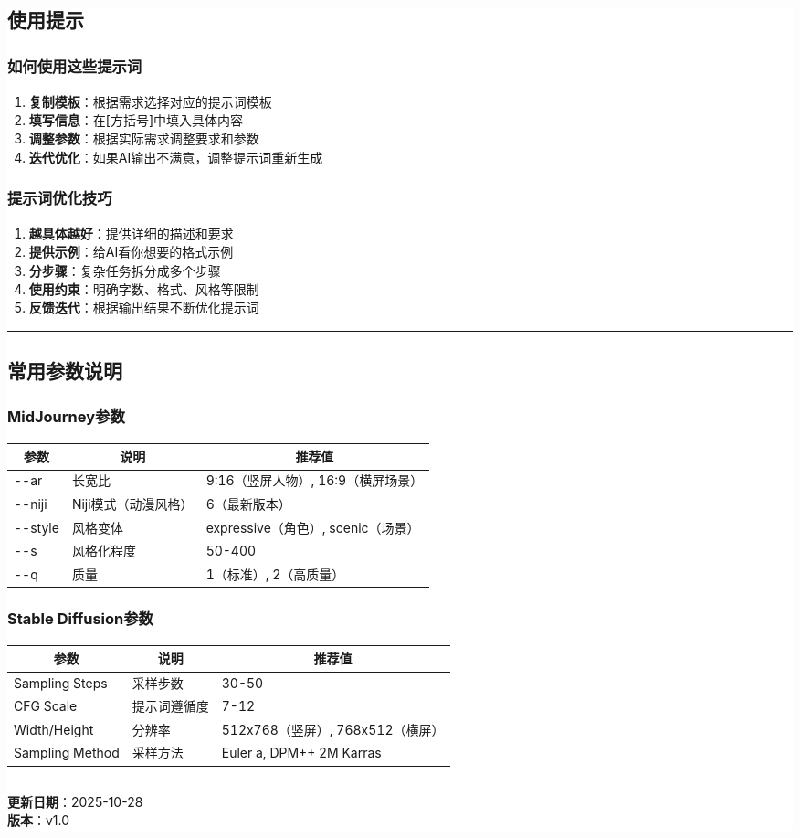
## 使用提示

### 如何使用这些提示词

1. **复制模板**：根据需求选择对应的提示词模板
2. **填写信息**：在[方括号]中填入具体内容
3. **调整参数**：根据实际需求调整要求和参数
4. **迭代优化**：如果AI输出不满意，调整提示词重新生成

### 提示词优化技巧

1. **越具体越好**：提供详细的描述和要求
2. **提供示例**：给AI看你想要的格式示例
3. **分步骤**：复杂任务拆分成多个步骤
4. **使用约束**：明确字数、格式、风格等限制
5. **反馈迭代**：根据输出结果不断优化提示词

---

## 常用参数说明

### MidJourney参数

| 参数 | 说明 | 推荐值 |
|------|------|--------|
| --ar | 长宽比 | 9:16（竖屏人物）, 16:9（横屏场景）|
| --niji | Niji模式（动漫风格）| 6（最新版本）|
| --style | 风格变体 | expressive（角色）, scenic（场景）|
| --s | 风格化程度 | 50-400 |
| --q | 质量 | 1（标准）, 2（高质量）|

### Stable Diffusion参数

| 参数 | 说明 | 推荐值 |
|------|------|--------|
| Sampling Steps | 采样步数 | 30-50 |
| CFG Scale | 提示词遵循度 | 7-12 |
| Width/Height | 分辨率 | 512x768（竖屏）, 768x512（横屏）|
| Sampling Method | 采样方法 | Euler a, DPM++ 2M Karras |

---

**更新日期**：2025-10-28  
**版本**：v1.0

